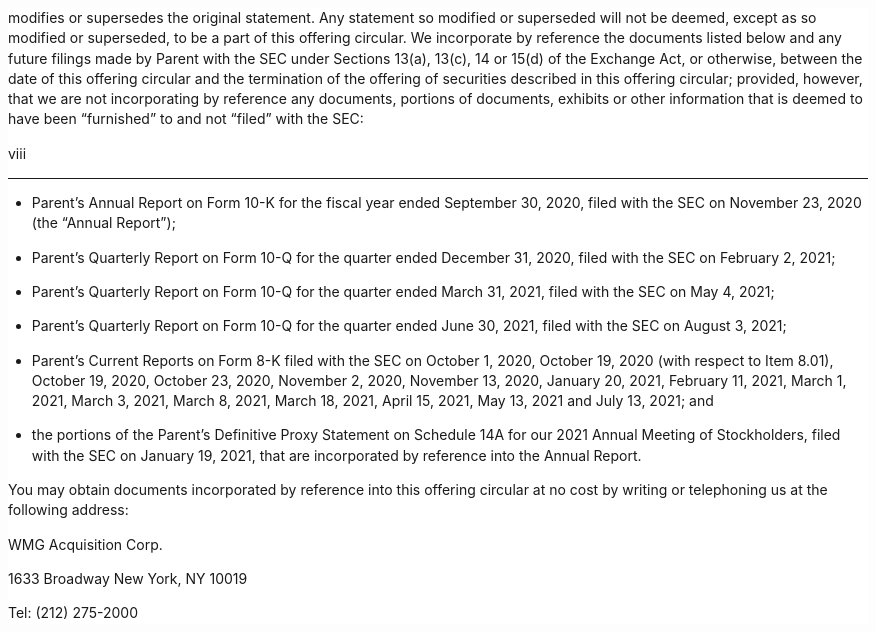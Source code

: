 modifies or supersedes the original statement. Any statement so modified or superseded will not be deemed, except
as so modified or superseded, to be a part of this offering circular. We incorporate by reference the documents listed
below and any future filings made by Parent with the SEC under Sections 13(a), 13(c), 14 or 15(d) of the Exchange
Act, or otherwise, between the date of this offering circular and the termination of the offering of securities
described in this offering circular; provided, however, that we are not incorporating by reference any documents,
portions of documents, exhibits or other information that is deemed to have been “furnished” to and not “filed” with
the SEC:

viii


-----

  - Parent’s Annual Report on Form 10-K for the fiscal year ended September 30, 2020, filed with the SEC on
November 23, 2020 (the “Annual Report”);

  - Parent’s Quarterly Report on Form 10-Q for the quarter ended December 31, 2020, filed with the SEC on
February 2, 2021;

  - Parent’s Quarterly Report on Form 10-Q for the quarter ended March 31, 2021, filed with the SEC on May
4, 2021;

  - Parent’s Quarterly Report on Form 10-Q for the quarter ended June 30, 2021, filed with the SEC on August
3, 2021;

  - Parent’s Current Reports on Form 8-K filed with the SEC on October 1, 2020, October 19, 2020 (with
respect to Item 8.01), October 19, 2020, October 23, 2020, November 2, 2020, November 13, 2020,
January 20, 2021, February 11, 2021, March 1, 2021, March 3, 2021, March 8, 2021, March 18, 2021,
April 15, 2021, May 13, 2021 and July 13, 2021; and

  - the portions of the Parent’s Definitive Proxy Statement on Schedule 14A for our 2021 Annual Meeting of
Stockholders, filed with the SEC on January 19, 2021, that are incorporated by reference into the Annual
Report.

You may obtain documents incorporated by reference into this offering circular at no cost by writing or
telephoning us at the following address:

WMG Acquisition Corp.

1633 Broadway
New York, NY 10019

Tel: (212) 275-2000
